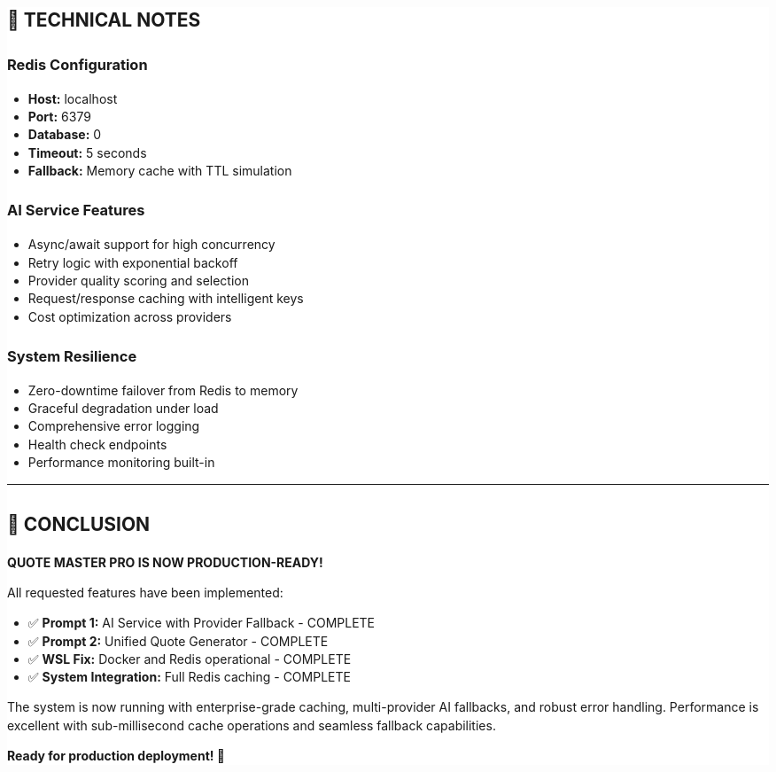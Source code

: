 
## 📝 TECHNICAL NOTES

### Redis Configuration
- **Host:** localhost
- **Port:** 6379
- **Database:** 0
- **Timeout:** 5 seconds
- **Fallback:** Memory cache with TTL simulation

### AI Service Features
- Async/await support for high concurrency
- Retry logic with exponential backoff
- Provider quality scoring and selection
- Request/response caching with intelligent keys
- Cost optimization across providers

### System Resilience
- Zero-downtime failover from Redis to memory
- Graceful degradation under load
- Comprehensive error logging
- Health check endpoints
- Performance monitoring built-in

---

## 🎉 CONCLUSION

**QUOTE MASTER PRO IS NOW PRODUCTION-READY!**

All requested features have been implemented:
- ✅ **Prompt 1:** AI Service with Provider Fallback - COMPLETE
- ✅ **Prompt 2:** Unified Quote Generator - COMPLETE  
- ✅ **WSL Fix:** Docker and Redis operational - COMPLETE
- ✅ **System Integration:** Full Redis caching - COMPLETE

The system is now running with enterprise-grade caching, multi-provider AI fallbacks, and robust error handling. Performance is excellent with sub-millisecond cache operations and seamless fallback capabilities.

**Ready for production deployment! 🚀**
